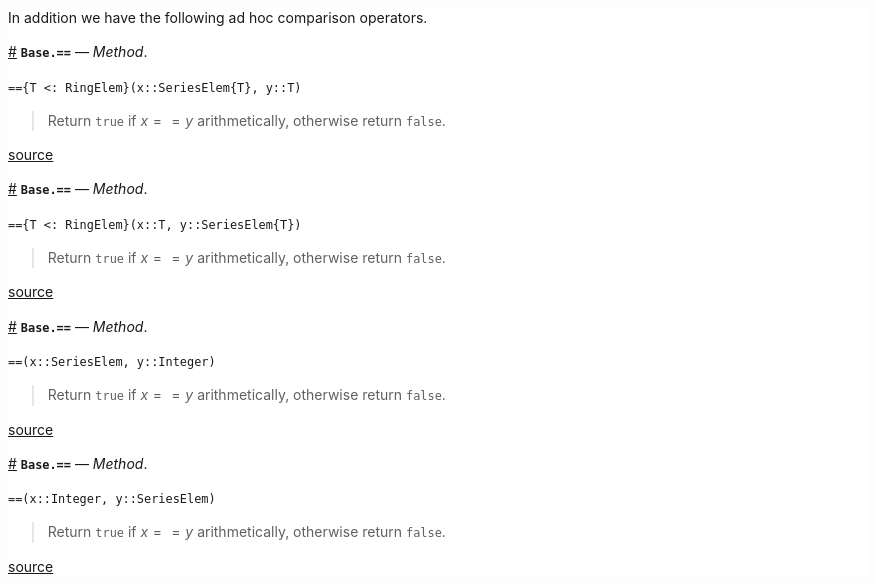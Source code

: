 
In addition we have the following ad hoc comparison operators.

<a id='Base.==-Tuple{Nemo.SeriesElem{T<:Nemo.RingElem},T<:Nemo.RingElem}' href='#Base.==-Tuple{Nemo.SeriesElem{T<:Nemo.RingElem},T<:Nemo.RingElem}'>#</a>
**`Base.==`** &mdash; *Method*.



```
=={T <: RingElem}(x::SeriesElem{T}, y::T)
```

> Return `true` if $x == y$ arithmetically, otherwise return `false`.



<a target='_blank' href='https://github.com/wbhart/Nemo.jl/tree/bd26164b61cbd0978f038227c3d10d550157c1c2/src/generic/RelSeries.jl#L740' class='documenter-source'>source</a><br>

<a id='Base.==-Tuple{T<:Nemo.RingElem,Nemo.SeriesElem{T<:Nemo.RingElem}}' href='#Base.==-Tuple{T<:Nemo.RingElem,Nemo.SeriesElem{T<:Nemo.RingElem}}'>#</a>
**`Base.==`** &mdash; *Method*.



```
=={T <: RingElem}(x::T, y::SeriesElem{T})
```

> Return `true` if $x == y$ arithmetically, otherwise return `false`.



<a target='_blank' href='https://github.com/wbhart/Nemo.jl/tree/bd26164b61cbd0978f038227c3d10d550157c1c2/src/generic/RelSeries.jl#L747' class='documenter-source'>source</a><br>

<a id='Base.==-Tuple{Nemo.SeriesElem,Integer}' href='#Base.==-Tuple{Nemo.SeriesElem,Integer}'>#</a>
**`Base.==`** &mdash; *Method*.



```
==(x::SeriesElem, y::Integer)
```

> Return `true` if $x == y$ arithmetically, otherwise return `false`.



<a target='_blank' href='https://github.com/wbhart/Nemo.jl/tree/bd26164b61cbd0978f038227c3d10d550157c1c2/src/generic/RelSeries.jl#L753' class='documenter-source'>source</a><br>

<a id='Base.==-Tuple{Integer,Nemo.SeriesElem}' href='#Base.==-Tuple{Integer,Nemo.SeriesElem}'>#</a>
**`Base.==`** &mdash; *Method*.



```
==(x::Integer, y::SeriesElem)
```

> Return `true` if $x == y$ arithmetically, otherwise return `false`.



<a target='_blank' href='https://github.com/wbhart/Nemo.jl/tree/bd26164b61cbd0978f038227c3d10d550157c1c2/src/generic/RelSeries.jl#L767' class='documenter-source'>source</a><br>
